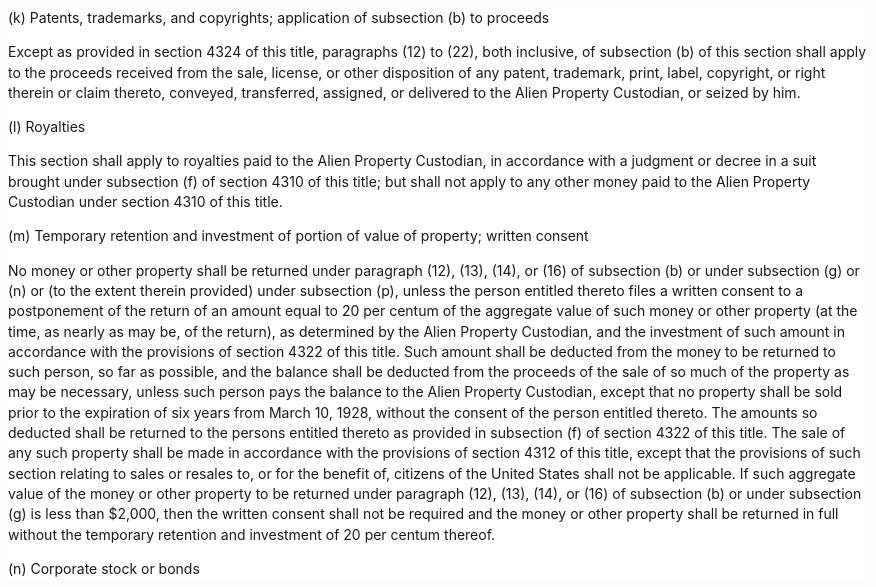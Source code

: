 
(k) Patents, trademarks, and copyrights; application of subsection (b) to proceeds

Except as provided in section 4324 of this title, paragraphs (12) to (22), both inclusive, of subsection (b) of this section shall apply to the proceeds received from the sale, license, or other disposition of any patent, trademark, print, label, copyright, or right therein or claim thereto, conveyed, transferred, assigned, or delivered to the Alien Property Custodian, or seized by him.


(l) Royalties

This section shall apply to royalties paid to the Alien Property Custodian, in accordance with a judgment or decree in a suit brought under subsection (f) of section 4310 of this title; but shall not apply to any other money paid to the Alien Property Custodian under section 4310 of this title.


(m) Temporary retention and investment of portion of value of property; written consent

No money or other property shall be returned under paragraph (12), (13), (14), or (16) of subsection (b) or under subsection (g) or (n) or (to the extent therein provided) under subsection (p), unless the person entitled thereto files a written consent to a postponement of the return of an amount equal to 20 per centum of the aggregate value of such money or other property (at the time, as nearly as may be, of the return), as determined by the Alien Property Custodian, and the investment of such amount in accordance with the provisions of section 4322 of this title. Such amount shall be deducted from the money to be returned to such person, so far as possible, and the balance shall be deducted from the proceeds of the sale of so much of the property as may be necessary, unless such person pays the balance to the Alien Property Custodian, except that no property shall be sold prior to the expiration of six years from March 10, 1928, without the consent of the person entitled thereto. The amounts so deducted shall be returned to the persons entitled thereto as provided in subsection (f) of section 4322 of this title. The sale of any such property shall be made in accordance with the provisions of section 4312 of this title, except that the provisions of such section relating to sales or resales to, or for the benefit of, citizens of the United States shall not be applicable. If such aggregate value of the money or other property to be returned under paragraph (12), (13), (14), or (16) of subsection (b) or under subsection (g) is less than $2,000, then the written consent shall not be required and the money or other property shall be returned in full without the temporary retention and investment of 20 per centum thereof.


(n) Corporate stock or bonds

